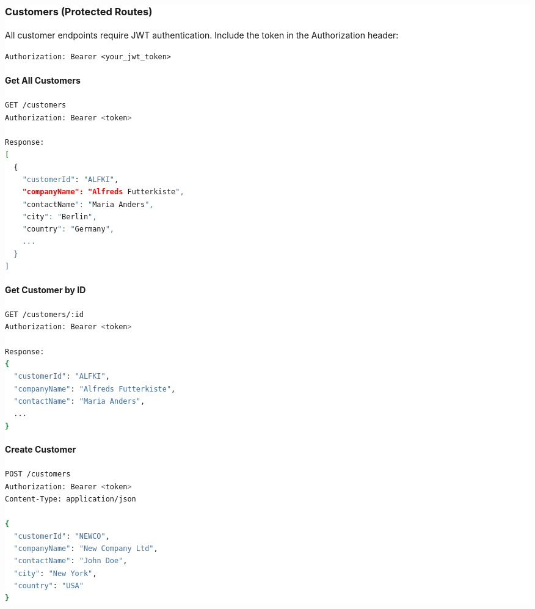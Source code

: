 ### Customers (Protected Routes)

All customer endpoints require JWT authentication. Include the token in the Authorization header:

```
Authorization: Bearer <your_jwt_token>
```

#### Get All Customers
```bash
GET /customers
Authorization: Bearer <token>

Response:
[
  {
    "customerId": "ALFKI",
    "companyName": "Alfreds Futterkiste",
    "contactName": "Maria Anders",
    "city": "Berlin",
    "country": "Germany",
    ...
  }
]
```

#### Get Customer by ID
```bash
GET /customers/:id
Authorization: Bearer <token>

Response:
{
  "customerId": "ALFKI",
  "companyName": "Alfreds Futterkiste",
  "contactName": "Maria Anders",
  ...
}
```

#### Create Customer
```bash
POST /customers
Authorization: Bearer <token>
Content-Type: application/json

{
  "customerId": "NEWCO",
  "companyName": "New Company Ltd",
  "contactName": "John Doe",
  "city": "New York",
  "country": "USA"
}
```
